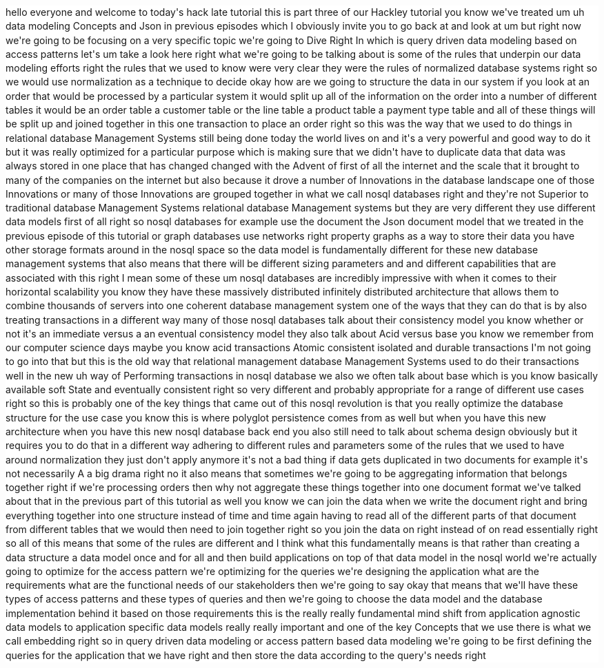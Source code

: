 hello everyone and welcome to today's hack late tutorial this is part three of our Hackley tutorial you know we've treated um uh data modeling Concepts and Json in previous episodes which I obviously invite you to go back at and look at um but right now we're going to be focusing on a very specific topic we're going to Dive Right In which is query driven data modeling based on access patterns let's um take a look here right what we're going to be talking about is some of the rules that underpin our data modeling efforts right the rules that we used to know were very clear they were the rules of normalized database systems right so we would use normalization as a technique to decide okay how are we going to structure the data in our system if you look at an order that would be processed by a particular system it would split up all of the information on the order into a number of different tables it would be an order table a customer table or the line table a product table a payment type table and all of these things will be split up and joined together in this one transaction to place an order right so this was the way that we used to do things in relational database Management Systems still being done today the world lives on and it's a very powerful and good way to do it but it was really optimized for a particular purpose which is making sure that we didn't have to duplicate data that data was always stored in one place that has changed changed with the Advent of first of all the internet and the scale that it brought to many of the companies on the internet but also because it drove a number of Innovations in the database landscape one of those Innovations or many of those Innovations are grouped together in what we call nosql databases right and they're not Superior to traditional database Management Systems relational database Management systems but they are very different they use different data models first of all right so nosql databases for example use the document the Json document model that we treated in the previous episode of this tutorial or graph databases use networks right property graphs as a way to store their data you have other storage formats around in the nosql space so the data model is fundamentally different for these new database management systems that also means that there will be different sizing parameters and and different capabilities that are associated with this right I mean some of these um nosql databases are incredibly impressive with when it comes to their horizontal scalability you know they have these massively distributed infinitely distributed architecture that allows them to combine thousands of servers into one coherent database management system one of the ways that they can do that is by also treating transactions in a different way many of those nosql databases talk about their consistency model you know whether or not it's an immediate versus a an eventual consistency model they also talk about Acid versus base you know we remember from our computer science days maybe you know acid transactions Atomic consistent isolated and durable transactions I'm not going to go into that but this is the old way that relational management database Management Systems used to do their transactions well in the new uh way of Performing transactions in nosql database we also we often talk about base which is you know basically available soft State and eventually consistent right so very different and probably appropriate for a range of different use cases right so this is probably one of the key things that came out of this nosql revolution is that you really optimize the database structure for the use case you know this is where polyglot persistence comes from as well but when you have this new architecture when you have this new nosql database back end you also still need to talk about schema design obviously but it requires you to do that in a different way adhering to different rules and parameters some of the rules that we used to have around normalization they just don't apply anymore it's not a bad thing if data gets duplicated in two documents for example it's not necessarily A a big drama right no it also means that sometimes we're going to be aggregating information that belongs together right if we're processing orders then why not aggregate these things together into one document format we've talked about that in the previous part of this tutorial as well you know we can join the data when we write the document right and bring everything together into one structure instead of time and time again having to read all of the different parts of that document from different tables that we would then need to join together right so you join the data on right instead of on read essentially right so all of this means that some of the rules are different and I think what this fundamentally means is that rather than creating a data structure a data model once and for all and then build applications on top of that data model in the nosql world we're actually going to optimize for the access pattern we're optimizing for the queries we're designing the application what are the requirements what are the functional needs of our stakeholders then we're going to say okay that means that we'll have these types of access patterns and these types of queries and then we're going to choose the data model and the database implementation behind it based on those requirements this is the really really fundamental mind shift from application agnostic data models to application specific data models really really important and one of the key Concepts that we use there is what we call embedding right so in query driven data modeling or access pattern based data modeling we're going to be first defining the queries for the application that we have right and then store the data according to the query's needs right
